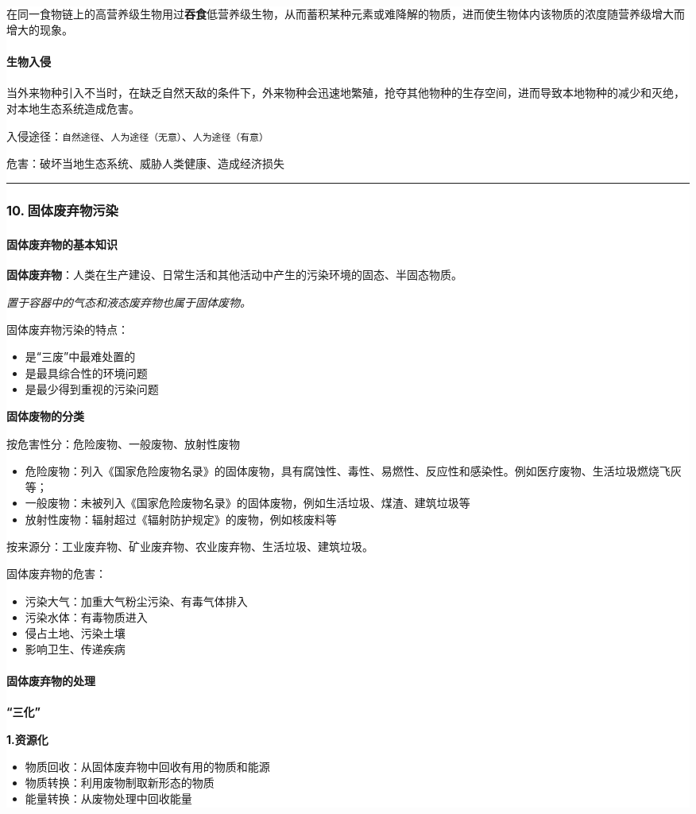 ​		在同一食物链上的高营养级生物用过**吞食**低营养级生物，从而蓄积某种元素或难降解的物质，进而使生物体内该物质的浓度随营养级增大而增大的现象。





#### 生物入侵

​		当外来物种引入不当时，在缺乏自然天敌的条件下，外来物种会迅速地繁殖，抢夺其他物种的生存空间，进而导致本地物种的减少和灭绝，对本地生态系统造成危害。

入侵途径：`自然途径`、`人为途径（无意）`、`人为途径（有意）`

危害：破坏当地生态系统、威胁人类健康、造成经济损失







------

### 10. 固体废弃物污染

#### 固体废弃物的基本知识

**固体废弃物**：人类在生产建设、日常生活和其他活动中产生的污染环境的固态、半固态物质。

*置于容器中的气态和液态废弃物也属于固体废物。*

固体废弃物污染的特点：

- 是“三废”中最难处置的
- 是最具综合性的环境问题
- 是最少得到重视的污染问题

**固体废物的分类**

按危害性分：危险废物、一般废物、放射性废物

- 危险废物：列入《国家危险废物名录》的固体废物，具有腐蚀性、毒性、易燃性、反应性和感染性。例如医疗废物、生活垃圾燃烧飞灰等；
- 一般废物：未被列入《国家危险废物名录》的固体废物，例如生活垃圾、煤渣、建筑垃圾等
- 放射性废物：辐射超过《辐射防护规定》的废物，例如核废料等

按来源分：工业废弃物、矿业废弃物、农业废弃物、生活垃圾、建筑垃圾。

固体废弃物的危害：

- 污染大气：加重大气粉尘污染、有毒气体排入
- 污染水体：有毒物质进入
- 侵占土地、污染土壤
- 影响卫生、传递疾病





#### 固体废弃物的处理

**“三化”**

**1.资源化**

- 物质回收：从固体废弃物中回收有用的物质和能源
- 物质转换：利用废物制取新形态的物质
- 能量转换：从废物处理中回收能量
